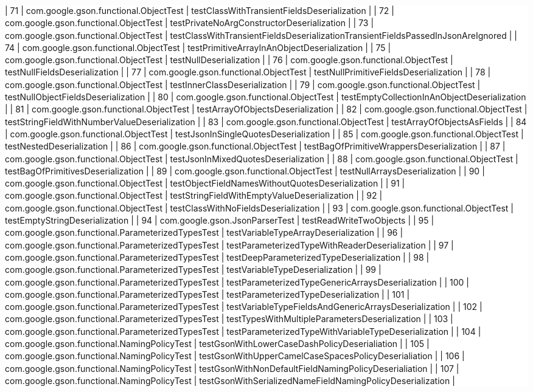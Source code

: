 | 71 | com.google.gson.functional.ObjectTest | testClassWithTransientFieldsDeserialization |
| 72 | com.google.gson.functional.ObjectTest | testPrivateNoArgConstructorDeserialization |
| 73 | com.google.gson.functional.ObjectTest | testClassWithTransientFieldsDeserializationTransientFieldsPassedInJsonAreIgnored |
| 74 | com.google.gson.functional.ObjectTest | testPrimitiveArrayInAnObjectDeserialization |
| 75 | com.google.gson.functional.ObjectTest | testNullDeserialization |
| 76 | com.google.gson.functional.ObjectTest | testNullFieldsDeserialization |
| 77 | com.google.gson.functional.ObjectTest | testNullPrimitiveFieldsDeserialization |
| 78 | com.google.gson.functional.ObjectTest | testInnerClassDeserialization |
| 79 | com.google.gson.functional.ObjectTest | testNullObjectFieldsDeserialization |
| 80 | com.google.gson.functional.ObjectTest | testEmptyCollectionInAnObjectDeserialization |
| 81 | com.google.gson.functional.ObjectTest | testArrayOfObjectsDeserialization |
| 82 | com.google.gson.functional.ObjectTest | testStringFieldWithNumberValueDeserialization |
| 83 | com.google.gson.functional.ObjectTest | testArrayOfObjectsAsFields |
| 84 | com.google.gson.functional.ObjectTest | testJsonInSingleQuotesDeserialization |
| 85 | com.google.gson.functional.ObjectTest | testNestedDeserialization |
| 86 | com.google.gson.functional.ObjectTest | testBagOfPrimitiveWrappersDeserialization |
| 87 | com.google.gson.functional.ObjectTest | testJsonInMixedQuotesDeserialization |
| 88 | com.google.gson.functional.ObjectTest | testBagOfPrimitivesDeserialization |
| 89 | com.google.gson.functional.ObjectTest | testNullArraysDeserialization |
| 90 | com.google.gson.functional.ObjectTest | testObjectFieldNamesWithoutQuotesDeserialization |
| 91 | com.google.gson.functional.ObjectTest | testStringFieldWithEmptyValueDeserialization |
| 92 | com.google.gson.functional.ObjectTest | testClassWithNoFieldsDeserialization |
| 93 | com.google.gson.functional.ObjectTest | testEmptyStringDeserialization |
| 94 | com.google.gson.JsonParserTest | testReadWriteTwoObjects |
| 95 | com.google.gson.functional.ParameterizedTypesTest | testVariableTypeArrayDeserialization |
| 96 | com.google.gson.functional.ParameterizedTypesTest | testParameterizedTypeWithReaderDeserialization |
| 97 | com.google.gson.functional.ParameterizedTypesTest | testDeepParameterizedTypeDeserialization |
| 98 | com.google.gson.functional.ParameterizedTypesTest | testVariableTypeDeserialization |
| 99 | com.google.gson.functional.ParameterizedTypesTest | testParameterizedTypeGenericArraysDeserialization |
| 100 | com.google.gson.functional.ParameterizedTypesTest | testParameterizedTypeDeserialization |
| 101 | com.google.gson.functional.ParameterizedTypesTest | testVariableTypeFieldsAndGenericArraysDeserialization |
| 102 | com.google.gson.functional.ParameterizedTypesTest | testTypesWithMultipleParametersDeserialization |
| 103 | com.google.gson.functional.ParameterizedTypesTest | testParameterizedTypeWithVariableTypeDeserialization |
| 104 | com.google.gson.functional.NamingPolicyTest | testGsonWithLowerCaseDashPolicyDeserialiation |
| 105 | com.google.gson.functional.NamingPolicyTest | testGsonWithUpperCamelCaseSpacesPolicyDeserialiation |
| 106 | com.google.gson.functional.NamingPolicyTest | testGsonWithNonDefaultFieldNamingPolicyDeserialiation |
| 107 | com.google.gson.functional.NamingPolicyTest | testGsonWithSerializedNameFieldNamingPolicyDeserialization |
